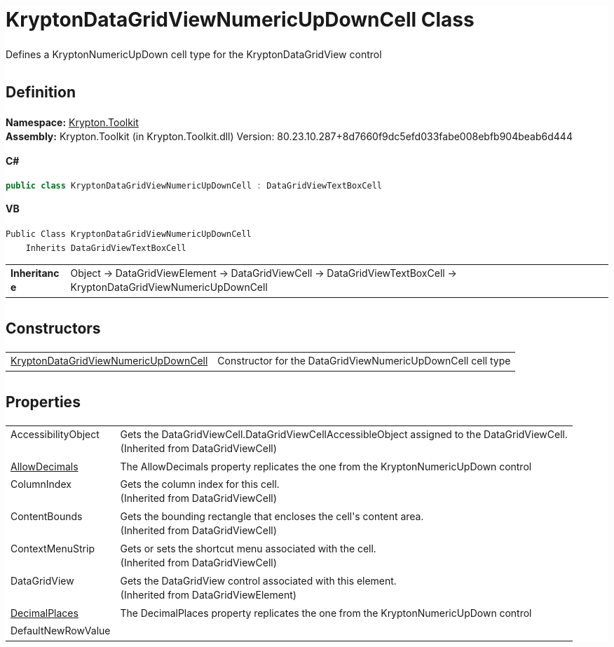 # KryptonDataGridViewNumericUpDownCell Class


Defines a KryptonNumericUpDown cell type for the KryptonDataGridView control



## Definition
**Namespace:** <a href="79d2eac2-21f4-54ff-7552-b20c33c30600.md">Krypton.Toolkit</a>  
**Assembly:** Krypton.Toolkit (in Krypton.Toolkit.dll) Version: 80.23.10.287+8d7660f9dc5efd033fabe008ebfb904beab6d444

**C#**
``` C#
public class KryptonDataGridViewNumericUpDownCell : DataGridViewTextBoxCell
```
**VB**
``` VB
Public Class KryptonDataGridViewNumericUpDownCell
	Inherits DataGridViewTextBoxCell
```

<table><tr><td><strong>Inheritance</strong></td><td>Object  →  DataGridViewElement  →  DataGridViewCell  →  DataGridViewTextBoxCell  →  KryptonDataGridViewNumericUpDownCell</td></tr>
</table>



## Constructors
<table>
<tr>
<td><a href="b732de62-1c2f-3e8e-6030-ccf0b6fe72c2.md">KryptonDataGridViewNumericUpDownCell</a></td>
<td>Constructor for the DataGridViewNumericUpDownCell cell type</td></tr>
</table>

## Properties
<table>
<tr>
<td>AccessibilityObject</td>
<td>Gets the DataGridViewCell.DataGridViewCellAccessibleObject assigned to the DataGridViewCell.<br />(Inherited from DataGridViewCell)</td></tr>
<tr>
<td><a href="7f4ba879-bed4-84c0-1b09-34ef5ac6b587.md">AllowDecimals</a></td>
<td>The AllowDecimals property replicates the one from the KryptonNumericUpDown control</td></tr>
<tr>
<td>ColumnIndex</td>
<td>Gets the column index for this cell.<br />(Inherited from DataGridViewCell)</td></tr>
<tr>
<td>ContentBounds</td>
<td>Gets the bounding rectangle that encloses the cell's content area.<br />(Inherited from DataGridViewCell)</td></tr>
<tr>
<td>ContextMenuStrip</td>
<td>Gets or sets the shortcut menu associated with the cell.<br />(Inherited from DataGridViewCell)</td></tr>
<tr>
<td>DataGridView</td>
<td>Gets the DataGridView control associated with this element.<br />(Inherited from DataGridViewElement)</td></tr>
<tr>
<td><a href="5b524685-23f4-dddf-9b45-f4f002e12314.md">DecimalPlaces</a></td>
<td>The DecimalPlaces property replicates the one from the KryptonNumericUpDown control</td></tr>
<tr>
<td>DefaultNewRowValue</td>